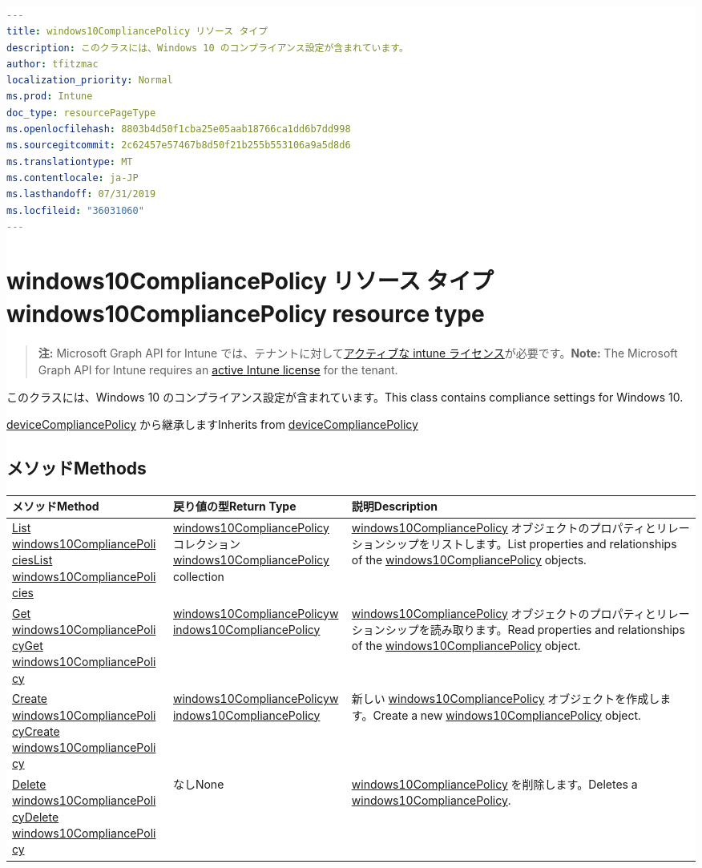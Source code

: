 ```yaml
---
title: windows10CompliancePolicy リソース タイプ
description: このクラスには、Windows 10 のコンプライアンス設定が含まれています。
author: tfitzmac
localization_priority: Normal
ms.prod: Intune
doc_type: resourcePageType
ms.openlocfilehash: 8803b4d50f1cba25e05aab18766ca1dd6b7dd998
ms.sourcegitcommit: 2c62457e57467b8d50f21b255b553106a9a5d8d6
ms.translationtype: MT
ms.contentlocale: ja-JP
ms.lasthandoff: 07/31/2019
ms.locfileid: "36031060"
---
```

# <a name="windows10compliancepolicy-resource-type"></a><span data-ttu-id="10b44-103">windows10CompliancePolicy リソース タイプ</span><span class="sxs-lookup"><span data-stu-id="10b44-103">windows10CompliancePolicy resource type</span></span>

> <span data-ttu-id="10b44-104">**注:** Microsoft Graph API for Intune では、テナントに対して[アクティブな intune ライセンス](https://go.microsoft.com/fwlink/?linkid=839381)が必要です。</span><span class="sxs-lookup"><span data-stu-id="10b44-104">**Note:** The Microsoft Graph API for Intune requires an [active Intune license](https://go.microsoft.com/fwlink/?linkid=839381) for the tenant.</span></span>

<span data-ttu-id="10b44-105">このクラスには、Windows 10 のコンプライアンス設定が含まれています。</span><span class="sxs-lookup"><span data-stu-id="10b44-105">This class contains compliance settings for Windows 10.</span></span>


<span data-ttu-id="10b44-106">[deviceCompliancePolicy](../resources/intune-deviceconfig-devicecompliancepolicy.md) から継承します</span><span class="sxs-lookup"><span data-stu-id="10b44-106">Inherits from [deviceCompliancePolicy](../resources/intune-deviceconfig-devicecompliancepolicy.md)</span></span>

## <a name="methods"></a><span data-ttu-id="10b44-107">メソッド</span><span class="sxs-lookup"><span data-stu-id="10b44-107">Methods</span></span>
|<span data-ttu-id="10b44-108">メソッド</span><span class="sxs-lookup"><span data-stu-id="10b44-108">Method</span></span>|<span data-ttu-id="10b44-109">戻り値の型</span><span class="sxs-lookup"><span data-stu-id="10b44-109">Return Type</span></span>|<span data-ttu-id="10b44-110">説明</span><span class="sxs-lookup"><span data-stu-id="10b44-110">Description</span></span>|
|:---|:---|:---|
|[<span data-ttu-id="10b44-111">List windows10CompliancePolicies</span><span class="sxs-lookup"><span data-stu-id="10b44-111">List windows10CompliancePolicies</span></span>](../api/intune-deviceconfig-windows10compliancepolicy-list.md)|<span data-ttu-id="10b44-112">[windows10CompliancePolicy](../resources/intune-deviceconfig-windows10compliancepolicy.md) コレクション</span><span class="sxs-lookup"><span data-stu-id="10b44-112">[windows10CompliancePolicy](../resources/intune-deviceconfig-windows10compliancepolicy.md) collection</span></span>|<span data-ttu-id="10b44-113">[windows10CompliancePolicy](../resources/intune-deviceconfig-windows10compliancepolicy.md) オブジェクトのプロパティとリレーションシップをリストします。</span><span class="sxs-lookup"><span data-stu-id="10b44-113">List properties and relationships of the [windows10CompliancePolicy](../resources/intune-deviceconfig-windows10compliancepolicy.md) objects.</span></span>|
|[<span data-ttu-id="10b44-114">Get windows10CompliancePolicy</span><span class="sxs-lookup"><span data-stu-id="10b44-114">Get windows10CompliancePolicy</span></span>](../api/intune-deviceconfig-windows10compliancepolicy-get.md)|[<span data-ttu-id="10b44-115">windows10CompliancePolicy</span><span class="sxs-lookup"><span data-stu-id="10b44-115">windows10CompliancePolicy</span></span>](../resources/intune-deviceconfig-windows10compliancepolicy.md)|<span data-ttu-id="10b44-116">[windows10CompliancePolicy](../resources/intune-deviceconfig-windows10compliancepolicy.md) オブジェクトのプロパティとリレーションシップを読み取ります。</span><span class="sxs-lookup"><span data-stu-id="10b44-116">Read properties and relationships of the [windows10CompliancePolicy](../resources/intune-deviceconfig-windows10compliancepolicy.md) object.</span></span>|
|[<span data-ttu-id="10b44-117">Create windows10CompliancePolicy</span><span class="sxs-lookup"><span data-stu-id="10b44-117">Create windows10CompliancePolicy</span></span>](../api/intune-deviceconfig-windows10compliancepolicy-create.md)|[<span data-ttu-id="10b44-118">windows10CompliancePolicy</span><span class="sxs-lookup"><span data-stu-id="10b44-118">windows10CompliancePolicy</span></span>](../resources/intune-deviceconfig-windows10compliancepolicy.md)|<span data-ttu-id="10b44-119">新しい [windows10CompliancePolicy](../resources/intune-deviceconfig-windows10compliancepolicy.md) オブジェクトを作成します。</span><span class="sxs-lookup"><span data-stu-id="10b44-119">Create a new [windows10CompliancePolicy](../resources/intune-deviceconfig-windows10compliancepolicy.md) object.</span></span>|
|[<span data-ttu-id="10b44-120">Delete windows10CompliancePolicy</span><span class="sxs-lookup"><span data-stu-id="10b44-120">Delete windows10CompliancePolicy</span></span>](../api/intune-deviceconfig-windows10compliancepolicy-delete.md)|<span data-ttu-id="10b44-121">なし</span><span class="sxs-lookup"><span data-stu-id="10b44-121">None</span></span>|<span data-ttu-id="10b44-122">[windows10CompliancePolicy](../resources/intune-deviceconfig-windows10compliancepolicy.md) を削除します。</span><span class="sxs-lookup"><span data-stu-id="10b44-122">Deletes a [windows10CompliancePolicy](../resources/intune-deviceconfig-windows10compliancepolicy.md).</span></span>|